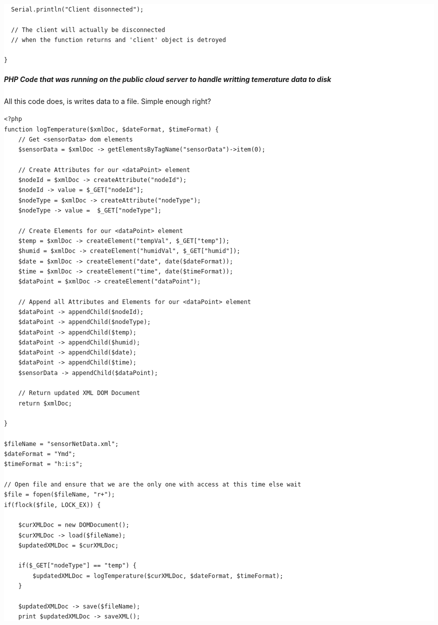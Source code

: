 ```
  Serial.println("Client disonnected");

  // The client will actually be disconnected 
  // when the function returns and 'client' object is detroyed

}
```

##### PHP Code that was running on the public cloud server to handle writting temerature data to disk
All this code does, is writes data to a file. Simple enough right?
```
<?php
function logTemperature($xmlDoc, $dateFormat, $timeFormat) {
	// Get <sensorData> dom elements
	$sensorData = $xmlDoc -> getElementsByTagName("sensorData")->item(0);

	// Create Attributes for our <dataPoint> element
	$nodeId = $xmlDoc -> createAttribute("nodeId");
	$nodeId -> value = $_GET["nodeId"];
	$nodeType = $xmlDoc -> createAttribute("nodeType");
	$nodeType -> value =  $_GET["nodeType"];

	// Create Elements for our <dataPoint> element
	$temp = $xmlDoc -> createElement("tempVal", $_GET["temp"]);
	$humid = $xmlDoc -> createElement("humidVal", $_GET["humid"]);
	$date = $xmlDoc -> createElement("date", date($dateFormat));
	$time = $xmlDoc -> createElement("time", date($timeFormat));
	$dataPoint = $xmlDoc -> createElement("dataPoint");

	// Append all Attributes and Elements for our <dataPoint> element
	$dataPoint -> appendChild($nodeId);
	$dataPoint -> appendChild($nodeType);
	$dataPoint -> appendChild($temp);
	$dataPoint -> appendChild($humid);
	$dataPoint -> appendChild($date);
	$dataPoint -> appendChild($time);
	$sensorData -> appendChild($dataPoint);

	// Return updated XML DOM Document
	return $xmlDoc;

}

$fileName = "sensorNetData.xml";
$dateFormat = "Ymd";
$timeFormat = "h:i:s";

// Open file and ensure that we are the only one with access at this time else wait
$file = fopen($fileName, "r+");
if(flock($file, LOCK_EX)) {

	$curXMLDoc = new DOMDocument();
	$curXMLDoc -> load($fileName);
	$updatedXMLDoc = $curXMLDoc;

	if($_GET["nodeType"] == "temp") {
		$updatedXMLDoc = logTemperature($curXMLDoc, $dateFormat, $timeFormat);
	}

	$updatedXMLDoc -> save($fileName);
	print $updatedXMLDoc -> saveXML();

```